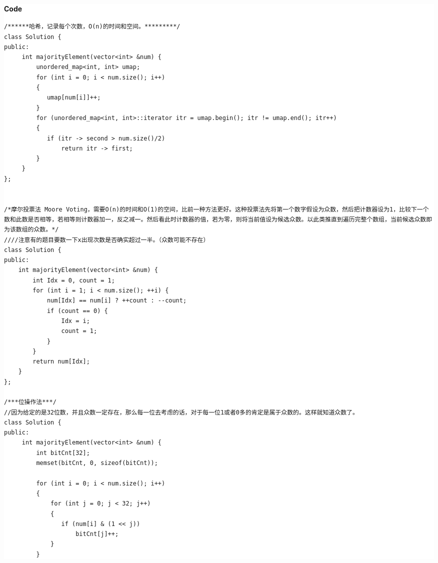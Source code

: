 **Code**


	/******哈希，记录每个次数，O(n)的时间和空间。*********/
	class Solution {
	public:
	     int majorityElement(vector<int> &num) {
	         unordered_map<int, int> umap;
	         for (int i = 0; i < num.size(); i++)
	         {
	            umap[num[i]]++;
	         }
	         for (unordered_map<int, int>::iterator itr = umap.begin(); itr != umap.end(); itr++)
	         {
	            if (itr -> second > num.size()/2)
	                return itr -> first;
	         }
	     }
	};


	/*摩尔投票法 Moore Voting，需要O(n)的时间和O(1)的空间，比前一种方法更好。这种投票法先将第一个数字假设为众数，然后把计数器设为1，比较下一个数和此数是否相等，若相等则计数器加一，反之减一。然后看此时计数器的值，若为零，则将当前值设为候选众数。以此类推直到遍历完整个数组，当前候选众数即为该数组的众数。*/
	////注意有的题目要数一下x出现次数是否确实超过一半。（众数可能不存在）
	class Solution {
	public:
	    int majorityElement(vector<int> &num) {
	        int Idx = 0, count = 1;
	        for (int i = 1; i < num.size(); ++i) {
	            num[Idx] == num[i] ? ++count : --count;
	            if (count == 0) {
	                Idx = i;
	                count = 1;
	            }
	        }
	        return num[Idx];
	    }
	};

	/***位操作法***/
	//因为给定的是32位数，并且众数一定存在，那么每一位去考虑的话，对于每一位1或者0多的肯定是属于众数的。这样就知道众数了。
	class Solution {
	public:
	     int majorityElement(vector<int> &num) {
	         int bitCnt[32];
	         memset(bitCnt, 0, sizeof(bitCnt));
	         
	         for (int i = 0; i < num.size(); i++)
	         {
	             for (int j = 0; j < 32; j++)
	             {
	                if (num[i] & (1 << j))
	                    bitCnt[j]++;
	             }
	         }
	         